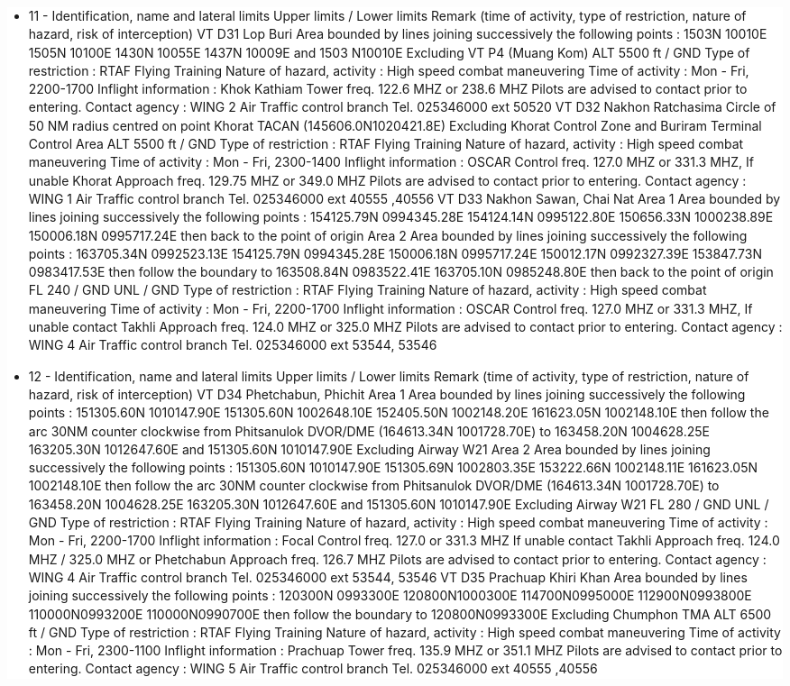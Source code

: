 - 11 - Identification, name and lateral limits Upper limits / Lower limits Remark (time of activity, type of restriction, nature of hazard, risk of interception) VT D31 Lop Buri Area bounded by lines joining successively the following points : 1503N 10010E 1505N 10100E 1430N 10055E 1437N 10009E and 1503 N10010E Excluding VT P4 (Muang Kom) ALT 5500 ft / GND Type of restriction : RTAF Flying Training Nature of hazard, activity : High speed combat maneuvering Time of activity : Mon - Fri, 2200-1700 Inflight information : Khok Kathiam Tower freq. 122.6 MHZ or 238.6 MHZ Pilots are advised to contact prior to entering. Contact agency : WING 2 Air Traffic control branch Tel. 025346000 ext 50520 VT D32 Nakhon Ratchasima Circle of 50 NM radius centred on point Khorat TACAN (145606.0N1020421.8E) Excluding Khorat Control Zone and Buriram Terminal Control Area ALT 5500 ft / GND Type of restriction : RTAF Flying Training Nature of hazard, activity : High speed combat maneuvering Time of activity : Mon - Fri, 2300-1400 Inflight information : OSCAR Control freq. 127.0 MHZ or 331.3 MHZ, If unable Khorat Approach freq. 129.75 MHZ or 349.0 MHZ Pilots are advised to contact prior to entering. Contact agency : WING 1 Air Traffic control branch Tel. 025346000 ext 40555 ,40556 VT D33 Nakhon Sawan, Chai Nat Area 1 Area bounded by lines joining successively the following points : 154125.79N 0994345.28E 154124.14N 0995122.80E 150656.33N 1000238.89E 150006.18N 0995717.24E then back to the point of origin Area 2 Area bounded by lines joining successively the following points : 163705.34N 0992523.13E 154125.79N 0994345.28E 150006.18N 0995717.24E 150012.17N 0992327.39E 153847.73N 0983417.53E then follow the boundary to 163508.84N 0983522.41E 163705.10N 0985248.80E then back to the point of origin FL 240 / GND UNL / GND Type of restriction : RTAF Flying Training Nature of hazard, activity : High speed combat maneuvering Time of activity : Mon - Fri, 2200-1700 Inflight information : OSCAR Control freq. 127.0 MHZ or 331.3 MHZ, If unable contact Takhli Approach freq. 124.0 MHZ or 325.0 MHZ Pilots are advised to contact prior to entering. Contact agency : WING 4 Air Traffic control branch Tel. 025346000 ext 53544, 53546

- 12 - Identification, name and lateral limits Upper limits / Lower limits Remark (time of activity, type of restriction, nature of hazard, risk of interception) VT D34 Phetchabun, Phichit Area 1 Area bounded by lines joining successively the following points : 151305.60N 1010147.90E 151305.60N 1002648.10E 152405.50N 1002148.20E 161623.05N 1002148.10E then follow the arc 30NM counter clockwise from Phitsanulok DVOR/DME (164613.34N 1001728.70E) to 163458.20N 1004628.25E 163205.30N 1012647.60E and 151305.60N 1010147.90E Excluding Airway W21 Area 2 Area bounded by lines joining successively the following points : 151305.60N 1010147.90E 151305.69N 1002803.35E 153222.66N 1002148.11E 161623.05N 1002148.10E then follow the arc 30NM counter clockwise from Phitsanulok DVOR/DME (164613.34N 1001728.70E) to 163458.20N 1004628.25E 163205.30N 1012647.60E and 151305.60N 1010147.90E Excluding Airway W21 FL 280 / GND UNL / GND Type of restriction : RTAF Flying Training Nature of hazard, activity : High speed combat maneuvering Time of activity : Mon - Fri, 2200-1700 Inflight information : Focal Control freq. 127.0 or 331.3 MHZ If unable contact Takhli Approach freq. 124.0 MHZ / 325.0 MHZ or Phetchabun Approach freq. 126.7 MHZ Pilots are advised to contact prior to entering. Contact agency : WING 4 Air Traffic control branch Tel. 025346000 ext 53544, 53546 VT D35 Prachuap Khiri Khan Area bounded by lines joining successively the following points : 120300N 0993300E 120800N1000300E 114700N0995000E 112900N0993800E 110000N0993200E 110000N0990700E then follow the boundary to 120800N0993300E Excluding Chumphon TMA ALT 6500 ft / GND Type of restriction : RTAF Flying Training Nature of hazard, activity : High speed combat maneuvering Time of activity : Mon - Fri, 2300-1100 Inflight information : Prachuap Tower freq. 135.9 MHZ or 351.1 MHZ Pilots are advised to contact prior to entering. Contact agency : WING 5 Air Traffic control branch Tel. 025346000 ext 40555 ,40556
